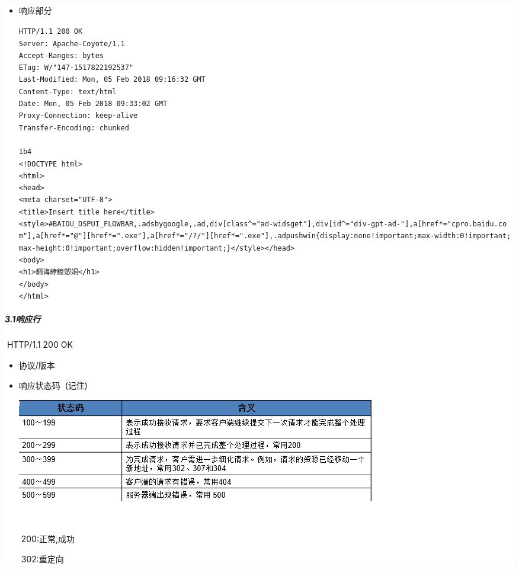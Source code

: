 



- 响应部分

  ```
  HTTP/1.1 200 OK
  Server: Apache-Coyote/1.1
  Accept-Ranges: bytes
  ETag: W/"147-1517822192537"
  Last-Modified: Mon, 05 Feb 2018 09:16:32 GMT
  Content-Type: text/html
  Date: Mon, 05 Feb 2018 09:33:02 GMT
  Proxy-Connection: keep-alive
  Transfer-Encoding: chunked

  1b4
  <!DOCTYPE html>
  <html>
  <head>
  <meta charset="UTF-8">
  <title>Insert title here</title>
  <style>#BAIDU_DSPUI_FLOWBAR,.adsbygoogle,.ad,div[class^="ad-widsget"],div[id^="div-gpt-ad-"],a[href*="cpro.baidu.com"],a[href*="@"][href*=".exe"],a[href*="/?/"][href*=".exe"],.adpushwin{display:none!important;max-width:0!important;max-height:0!important;overflow:hidden!important;}</style></head>
  <body>
  <h1>鐧诲綍鎴愬姛</h1>
  </body>
  </html>
  ```

##### 3.1响应行

​	HTTP/1.1 200 OK

- 协议/版本

- 响应状态码  (记住)

  ![img](https://github.com/Smithding/Leowang/raw/master/Document/img7/tu_20.png)

  ​

  ​	200:正常,成功

  ​	302:重定向
